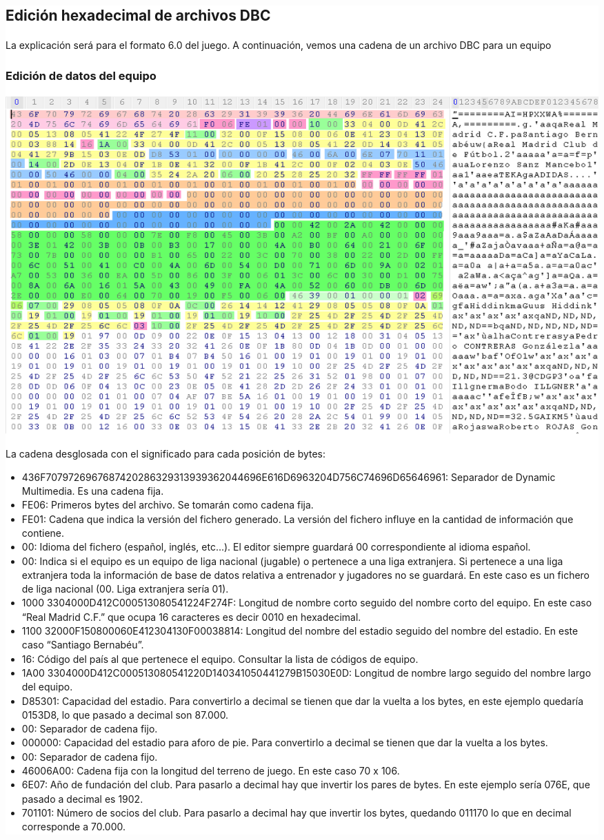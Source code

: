 ## Edición hexadecimal de archivos DBC

La explicación será para el formato 6.0 del juego. A continuación, vemos una cadena de un
archivo DBC para un equipo

### Edición de datos del equipo

![Editor PCF 6.0](https://github.com/carky12/EditorPCFutbol6/blob/master/Imagenes/editor45.png) 

La cadena desglosada con el significado para cada posición de bytes:

- 436F7079726967687420286329313939362044696E616D6963204D756C74696D65646961: Separador de Dynamic Multimedia. Es una cadena fija.
- FE06: Primeros bytes del archivo. Se tomarán como cadena fija.
- FE01: Cadena que indica la versión del fichero generado. La versión del fichero influye en la cantidad de información que contiene.
- 00: Idioma del fichero (español, inglés, etc…). El editor siempre guardará 00 correspondiente al idioma español.
- 00: Indica si el equipo es un equipo de liga nacional (jugable) o pertenece a una liga extranjera. Si pertenece a una liga extranjera toda la información de base de datos relativa a entrenador y jugadores no se guardará. En este caso es un fichero de liga nacional (00. Liga extranjera sería 01).
- 1000 3304000D412C000513080541224F274F: Longitud de nombre corto seguido del nombre corto del equipo. En este caso “Real Madrid C.F.” que ocupa 16 caracteres es decir 0010 en hexadecimal.
- 1100 32000F150800060E412304130F00038814: Longitud del nombre del estadio seguido del nombre del estadio. En este caso “Santiago Bernabéu”.
- 16: Código del país al que pertenece el equipo. Consultar la lista de códigos de equipo.
- 1A00 3304000D412C000513080541220D140341050441279B15030E0D: Longitud de nombre largo seguido del nombre largo del equipo.
- D85301: Capacidad del estadio. Para convertirlo a decimal se tienen que dar la vuelta a los bytes, en este ejemplo quedaría 0153D8, lo que pasado a decimal son 87.000.
- 00: Separador de cadena fijo.
- 000000: Capacidad del estadio para aforo de pie. Para convertirlo a decimal se tienen que dar la vuelta a los bytes.
- 00: Separador de cadena fijo.
- 46006A00: Cadena fija con la longitud del terreno de juego. En este caso 70 x 106.
- 6E07: Año de fundación del club. Para pasarlo a decimal hay que invertir los pares de bytes. En este ejemplo sería 076E, que pasado a decimal es 1902.
- 701101: Número de socios del club. Para pasarlo a decimal hay que invertir los bytes, quedando 011170 lo que en decimal corresponde a 70.000.